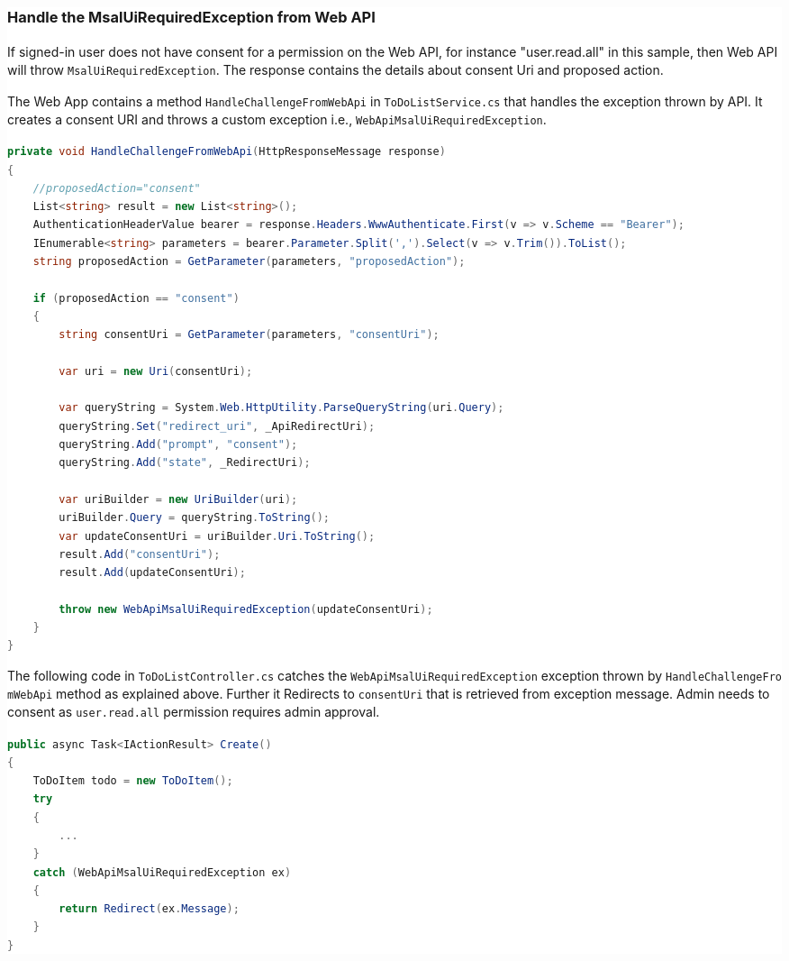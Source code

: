 ### Handle the **MsalUiRequiredException** from Web API

If signed-in user does not have consent for a permission on the Web API, for instance "user.read.all" in this sample, then Web API will throw `MsalUiRequiredException`. The response contains the details about consent Uri and proposed action.

The Web App contains a method `HandleChallengeFromWebApi` in `ToDoListService.cs` that handles the exception thrown by API. It creates a consent URI and throws a custom exception i.e., `WebApiMsalUiRequiredException`.

```csharp
private void HandleChallengeFromWebApi(HttpResponseMessage response)
{
    //proposedAction="consent"
    List<string> result = new List<string>();
    AuthenticationHeaderValue bearer = response.Headers.WwwAuthenticate.First(v => v.Scheme == "Bearer");
    IEnumerable<string> parameters = bearer.Parameter.Split(',').Select(v => v.Trim()).ToList();
    string proposedAction = GetParameter(parameters, "proposedAction");

    if (proposedAction == "consent")
    {
        string consentUri = GetParameter(parameters, "consentUri");

        var uri = new Uri(consentUri);

        var queryString = System.Web.HttpUtility.ParseQueryString(uri.Query);
        queryString.Set("redirect_uri", _ApiRedirectUri);
        queryString.Add("prompt", "consent");
        queryString.Add("state", _RedirectUri);

        var uriBuilder = new UriBuilder(uri);
        uriBuilder.Query = queryString.ToString();
        var updateConsentUri = uriBuilder.Uri.ToString();
        result.Add("consentUri");
        result.Add(updateConsentUri);

        throw new WebApiMsalUiRequiredException(updateConsentUri);
    }
}
```

The following code in `ToDoListController.cs` catches the `WebApiMsalUiRequiredException` exception thrown by `HandleChallengeFromWebApi` method as explained above. Further it Redirects to `consentUri` that is retrieved from exception message. Admin needs to consent as `user.read.all` permission requires admin approval.

```csharp
public async Task<IActionResult> Create()
{
    ToDoItem todo = new ToDoItem();
    try
    {
        ...
    }
    catch (WebApiMsalUiRequiredException ex)
    {
        return Redirect(ex.Message);
    }
}
```
